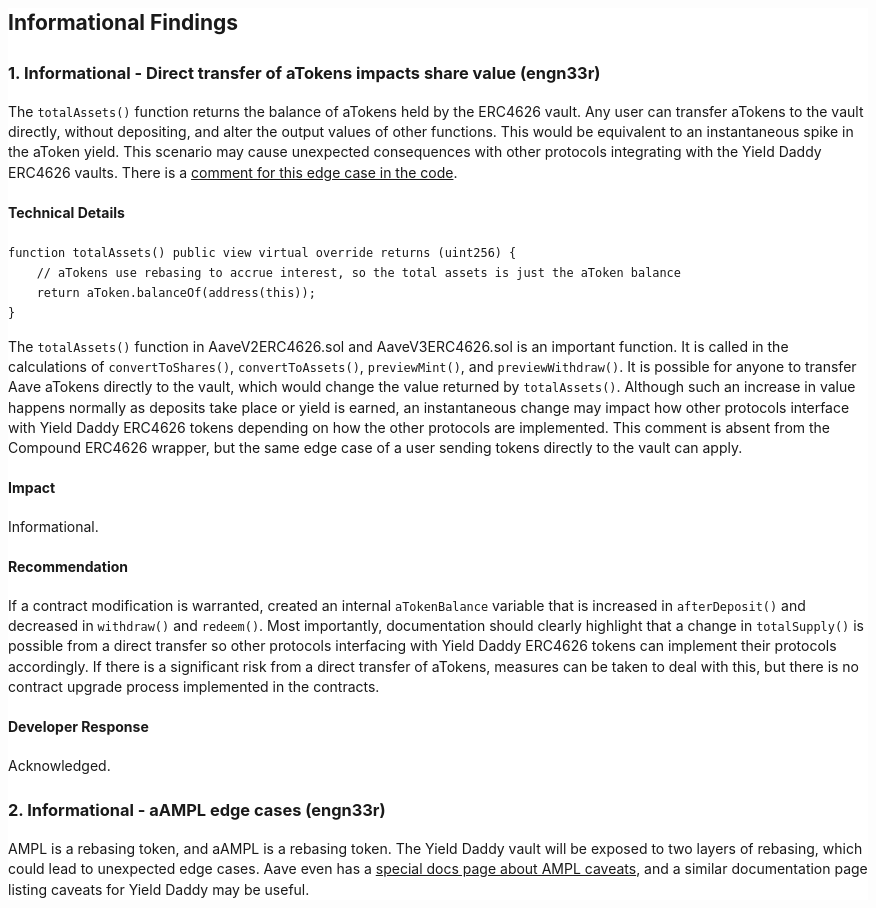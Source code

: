 ## Informational Findings

### 1. Informational - Direct transfer of aTokens impacts share value (engn33r)

The `totalAssets()` function returns the balance of aTokens held by the ERC4626 vault. Any user can transfer aTokens to the vault directly, without depositing, and alter the output values of other functions. This would be equivalent to an instantaneous spike in the aToken yield. This scenario may cause unexpected consequences with other protocols integrating with the Yield Daddy ERC4626 vaults. There is a [comment for this edge case in the code](https://github.com/timeless-fi/yield-daddy/blob/2c8f62681ab90325ede093ac9c9f94dbcc5f7e49/src/aave-v2/AaveV2ERC4626.sol#L14-L18).

#### Technical Details

```solidity
function totalAssets() public view virtual override returns (uint256) {
    // aTokens use rebasing to accrue interest, so the total assets is just the aToken balance
    return aToken.balanceOf(address(this));
}
```

The `totalAssets()` function in AaveV2ERC4626.sol and AaveV3ERC4626.sol is an important function. It is called in the calculations of `convertToShares()`, `convertToAssets()`, `previewMint()`, and `previewWithdraw()`. It is possible for anyone to transfer Aave aTokens directly to the vault, which would change the value returned by `totalAssets()`. Although such an increase in value happens normally as deposits take place or yield is earned, an instantaneous change may impact how other protocols interface with Yield Daddy ERC4626 tokens depending on how the other protocols are implemented. This comment is absent from the Compound ERC4626 wrapper, but the same edge case of a user sending tokens directly to the vault can apply.

#### Impact

Informational.

#### Recommendation

If a contract modification is warranted, created an internal `aTokenBalance` variable that is increased in `afterDeposit()` and decreased in `withdraw()` and `redeem()`. Most importantly, documentation should clearly highlight that a change in `totalSupply()` is possible from a direct transfer so other protocols interfacing with Yield Daddy ERC4626 tokens can implement their protocols accordingly. If there is a significant risk from a direct transfer of aTokens, measures can be taken to deal with this, but there is no contract upgrade process implemented in the contracts.

#### Developer Response

Acknowledged.

### 2. Informational - aAMPL edge cases (engn33r)

AMPL is a rebasing token, and aAMPL is a rebasing token. The Yield Daddy vault will be exposed to two layers of rebasing, which could lead to unexpected edge cases. Aave even has a [special docs page about AMPL caveats](https://docs.aave.com/developers/v/2.0/guides/ampl-asset-listing), and a similar documentation page listing caveats for Yield Daddy may be useful.
